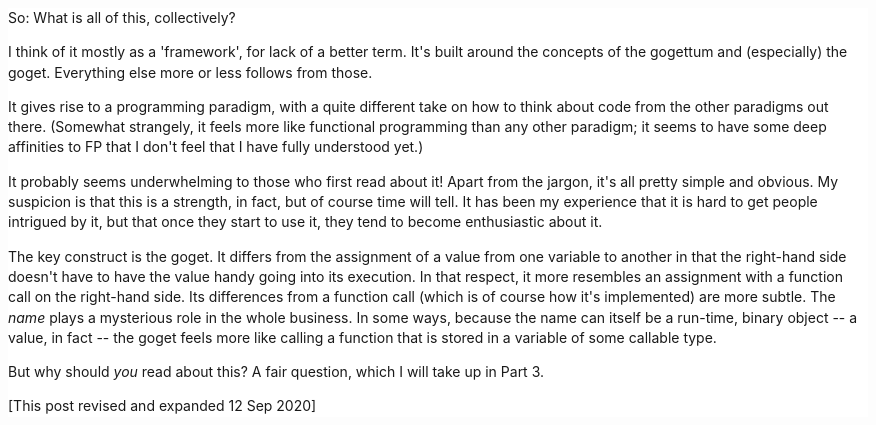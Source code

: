 So: What is all of this, collectively?

I think of it mostly as a 'framework', for lack of a better term. It's built around the concepts of the gogettum and (especially) the goget. Everything else more or less follows from those.

It gives rise to a programming paradigm, with a quite different take on how to think about code from the other paradigms out there. (Somewhat strangely, it feels more like functional programming than any other paradigm; it seems to have some deep affinities to FP that I don't feel that I have fully understood yet.)

It probably seems underwhelming to those who first read about it! Apart from the jargon, it's all pretty simple and obvious. My suspicion is that this is a strength, in fact, but of course time will tell. It has been my experience that it is hard to get people intrigued by it, but that once they start to use it, they tend to become enthusiastic about it.

The key construct is the goget. It differs from the assignment of a value from one variable to another in that the right-hand side doesn't have to have the value handy going into its execution. In that respect, it more resembles an assignment with a function call on the right-hand side. Its differences from a function call (which is of course how it's implemented) are more subtle. The _name_ plays a mysterious role in the whole business. In some ways, because the name can itself be a run-time, binary object -- a value, in fact -- the goget feels more like calling a function that is stored in a variable of some callable type.

But why should _you_ read about this? A fair question, which I will take up in Part 3.

[This post revised and expanded 12 Sep 2020]